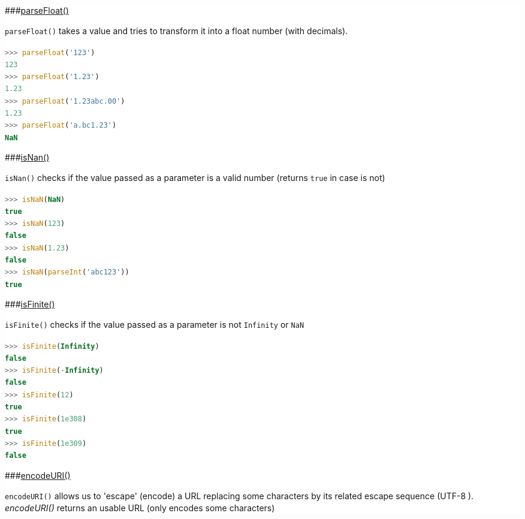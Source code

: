 ###[parseFloat()](https://developer.mozilla.org/en-US/docs/Web/JavaScript/Reference/Global_Objects/parseFloat)

`parseFloat()` takes a value and tries to transform it into a float number (with decimals).

```javascript
>>> parseFloat('123')
123
>>> parseFloat('1.23')
1.23
>>> parseFloat('1.23abc.00')
1.23
>>> parseFloat('a.bc1.23')
NaN
```

###[isNan()](https://developer.mozilla.org/en-US/docs/Web/JavaScript/Reference/Global_Objects/isNaN)

`isNan()` checks if the value passed as a parameter is a valid number (returns `true` in case is not)

```javascript
>>> isNaN(NaN)
true
>>> isNaN(123)
false
>>> isNaN(1.23)
false
>>> isNaN(parseInt('abc123'))
true
```

###[isFinite()](https://developer.mozilla.org/en-US/docs/Web/JavaScript/Reference/Global_Objects/isFinite)

`isFinite()` checks if the value passed as a parameter is not `Infinity` or `NaN`

```javascript
>>> isFinite(Infinity)
false
>>> isFinite(-Infinity)
false
>>> isFinite(12)
true
>>> isFinite(1e308)
true
>>> isFinite(1e309)
false
```

###[encodeURI()](https://developer.mozilla.org/en-US/docs/Web/JavaScript/Reference/Global_Objects/encodeURI)

`encodeURI()` allows us to 'escape' (encode) a URL replacing some characters by its related escape sequence (UTF-­8 ).
_encodeURI()_ returns an usable URL (only encodes some characters)
